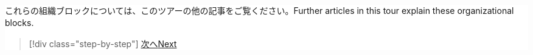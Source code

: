 <span data-ttu-id="3b9fc-288">これらの組織ブロックについては、このツアーの他の記事をご覧ください。</span><span class="sxs-lookup"><span data-stu-id="3b9fc-288">Further articles in this tour explain these organizational blocks.</span></span>

>[!div class="step-by-step"]
>[<span data-ttu-id="3b9fc-289">次へ</span><span class="sxs-lookup"><span data-stu-id="3b9fc-289">Next</span></span>](types.md)
